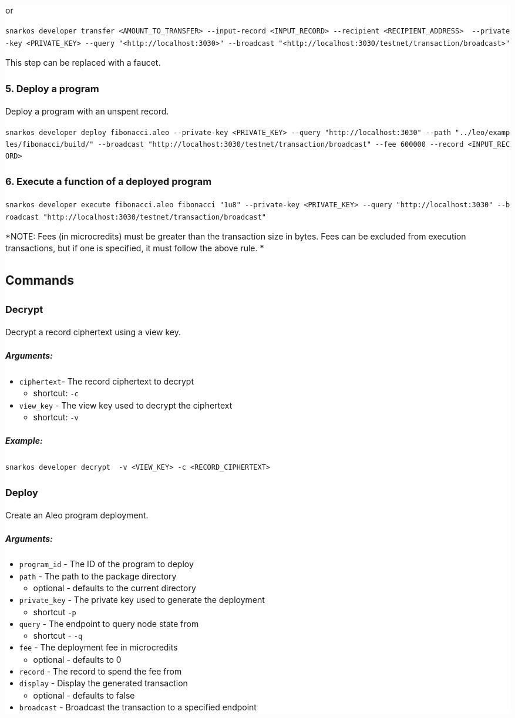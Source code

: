 or

```
snarkos developer transfer <AMOUNT_TO_TRANSFER> --input-record <INPUT_RECORD> --recipient <RECIPIENT_ADDRESS>  --private-key <PRIVATE_KEY> --query "<http://localhost:3030>" --broadcast "<http://localhost:3030/testnet/transaction/broadcast>"
```

This step can be replaced with a faucet.

### 5. Deploy a program

Deploy a program with an unspent record.


```
snarkos developer deploy fibonacci.aleo --private-key <PRIVATE_KEY> --query "http://localhost:3030" --path "../leo/examples/fibonacci/build/" --broadcast "http://localhost:3030/testnet/transaction/broadcast" --fee 600000 --record <INPUT_RECORD>
```


### 6. Execute a function of a deployed program

```
snarkos developer execute fibonacci.aleo fibonacci "1u8" --private-key <PRIVATE_KEY> --query "http://localhost:3030" --broadcast "http://localhost:3030/testnet/transaction/broadcast" 
```

*NOTE: Fees (in microcredits) must be greater than the transaction size in bytes. Fees can be excluded from execution transactions, but if one is specified, it must follow the above rule. *

## Commands

### Decrypt

Decrypt a record ciphertext using a view key.

##### Arguments:

- `ciphertext`- The record ciphertext to decrypt
    - shortcut: `-c`
- `view_key` - The view key used to decrypt the ciphertext
    - shortcut: `-v`

##### Example:
```
snarkos developer decrypt  -v <VIEW_KEY> -c <RECORD_CIPHERTEXT>
```

### Deploy

Create an Aleo program deployment.

##### Arguments:

- `program_id` - The ID of the program to deploy
- `path` - The path to the package directory
    - optional - defaults to the current directory
- `private_key` - The private key used to generate the deployment
    - shortcut `-p`
- `query` - The endpoint to query node state from
    - shortcut - `-q`
- `fee` - The deployment fee in microcredits
    - optional - defaults to 0
- `record` - The record to spend the fee from
- `display` - Display the generated transaction
    - optional - defaults to false
- `broadcast` - Broadcast the transaction to a specified endpoint